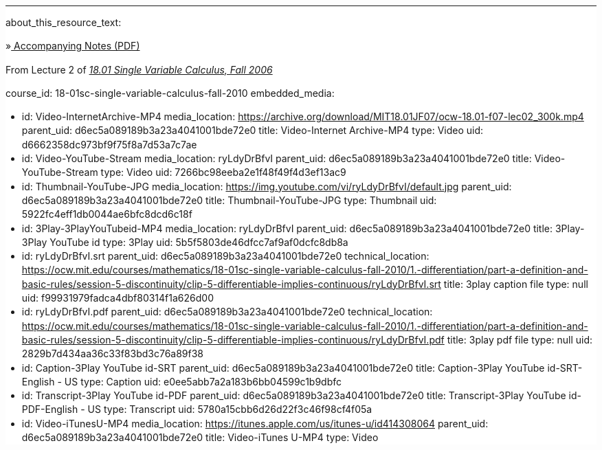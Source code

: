 ---
about_this_resource_text: <p>&raquo;<a href="./resolveuid/80d39e825d96c3c4930171cb8c6e96fb"
  target="_blank"> Accompanying Notes (PDF)</a></p> <p class="scholar_medsm">From
  Lecture 2 of <a href="http://ocw.mit.edu/courses/mathematics/18-01-single-variable-calculus-fall-2006/video-lectures/"><em>18.01
  Single Variable Calculus, Fall 2006</em></a></p>
course_id: 18-01sc-single-variable-calculus-fall-2010
embedded_media:
- id: Video-InternetArchive-MP4
  media_location: https://archive.org/download/MIT18.01JF07/ocw-18.01-f07-lec02_300k.mp4
  parent_uid: d6ec5a089189b3a23a4041001bde72e0
  title: Video-Internet Archive-MP4
  type: Video
  uid: d6662358dc973bf9f75f8a7d53a7c7ae
- id: Video-YouTube-Stream
  media_location: ryLdyDrBfvI
  parent_uid: d6ec5a089189b3a23a4041001bde72e0
  title: Video-YouTube-Stream
  type: Video
  uid: 7266bc98eeba2e1f48f49f4d3ef13ac9
- id: Thumbnail-YouTube-JPG
  media_location: https://img.youtube.com/vi/ryLdyDrBfvI/default.jpg
  parent_uid: d6ec5a089189b3a23a4041001bde72e0
  title: Thumbnail-YouTube-JPG
  type: Thumbnail
  uid: 5922fc4eff1db0044ae6bfc8dcd6c18f
- id: 3Play-3PlayYouTubeid-MP4
  media_location: ryLdyDrBfvI
  parent_uid: d6ec5a089189b3a23a4041001bde72e0
  title: 3Play-3Play YouTube id
  type: 3Play
  uid: 5b5f5803de46dfcc7af9af0dcfc8db8a
- id: ryLdyDrBfvI.srt
  parent_uid: d6ec5a089189b3a23a4041001bde72e0
  technical_location: https://ocw.mit.edu/courses/mathematics/18-01sc-single-variable-calculus-fall-2010/1.-differentiation/part-a-definition-and-basic-rules/session-5-discontinuity/clip-5-differentiable-implies-continuous/ryLdyDrBfvI.srt
  title: 3play caption file
  type: null
  uid: f99931979fadca4dbf80314f1a626d00
- id: ryLdyDrBfvI.pdf
  parent_uid: d6ec5a089189b3a23a4041001bde72e0
  technical_location: https://ocw.mit.edu/courses/mathematics/18-01sc-single-variable-calculus-fall-2010/1.-differentiation/part-a-definition-and-basic-rules/session-5-discontinuity/clip-5-differentiable-implies-continuous/ryLdyDrBfvI.pdf
  title: 3play pdf file
  type: null
  uid: 2829b7d434aa36c33f83bd3c76a89f38
- id: Caption-3Play YouTube id-SRT
  parent_uid: d6ec5a089189b3a23a4041001bde72e0
  title: Caption-3Play YouTube id-SRT-English - US
  type: Caption
  uid: e0ee5abb7a2a183b6bb04599c1b9dbfc
- id: Transcript-3Play YouTube id-PDF
  parent_uid: d6ec5a089189b3a23a4041001bde72e0
  title: Transcript-3Play YouTube id-PDF-English - US
  type: Transcript
  uid: 5780a15cbb6d26d22f3c46f98cf4f05a
- id: Video-iTunesU-MP4
  media_location: https://itunes.apple.com/us/itunes-u/id414308064
  parent_uid: d6ec5a089189b3a23a4041001bde72e0
  title: Video-iTunes U-MP4
  type: Video